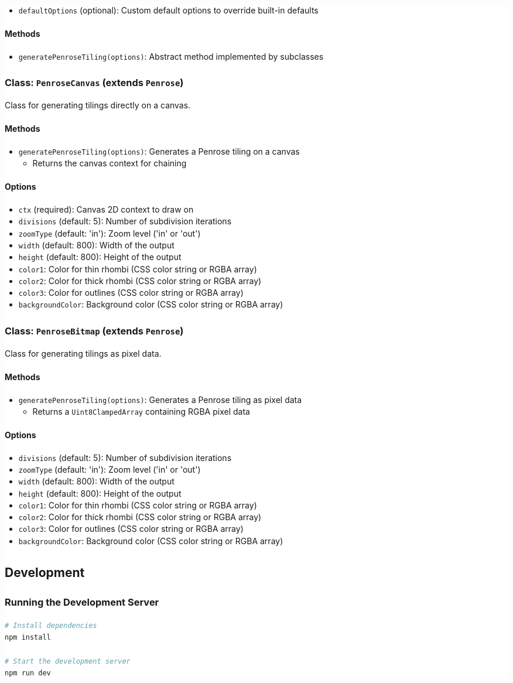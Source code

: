 - `defaultOptions` (optional): Custom default options to override built-in defaults

#### Methods

- `generatePenroseTiling(options)`: Abstract method implemented by subclasses

### Class: `PenroseCanvas` (extends `Penrose`)

Class for generating tilings directly on a canvas.

#### Methods

- `generatePenroseTiling(options)`: Generates a Penrose tiling on a canvas
  - Returns the canvas context for chaining

#### Options

- `ctx` (required): Canvas 2D context to draw on
- `divisions` (default: 5): Number of subdivision iterations
- `zoomType` (default: 'in'): Zoom level ('in' or 'out')
- `width` (default: 800): Width of the output
- `height` (default: 800): Height of the output
- `color1`: Color for thin rhombi (CSS color string or RGBA array)
- `color2`: Color for thick rhombi (CSS color string or RGBA array)
- `color3`: Color for outlines (CSS color string or RGBA array)
- `backgroundColor`: Background color (CSS color string or RGBA array)

### Class: `PenroseBitmap` (extends `Penrose`)

Class for generating tilings as pixel data.

#### Methods

- `generatePenroseTiling(options)`: Generates a Penrose tiling as pixel data
  - Returns a `Uint8ClampedArray` containing RGBA pixel data

#### Options

- `divisions` (default: 5): Number of subdivision iterations
- `zoomType` (default: 'in'): Zoom level ('in' or 'out')
- `width` (default: 800): Width of the output
- `height` (default: 800): Height of the output
- `color1`: Color for thin rhombi (CSS color string or RGBA array)
- `color2`: Color for thick rhombi (CSS color string or RGBA array)
- `color3`: Color for outlines (CSS color string or RGBA array)
- `backgroundColor`: Background color (CSS color string or RGBA array)

## Development

### Running the Development Server

```bash
# Install dependencies
npm install

# Start the development server
npm run dev
```
